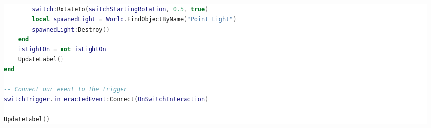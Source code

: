 ```lua
        switch:RotateTo(switchStartingRotation, 0.5, true)
        local spawnedLight = World.FindObjectByName("Point Light")
        spawnedLight:Destroy()
    end
    isLightOn = not isLightOn
    UpdateLabel()
end

-- Connect our event to the trigger
switchTrigger.interactedEvent:Connect(OnSwitchInteraction)

UpdateLabel()
```